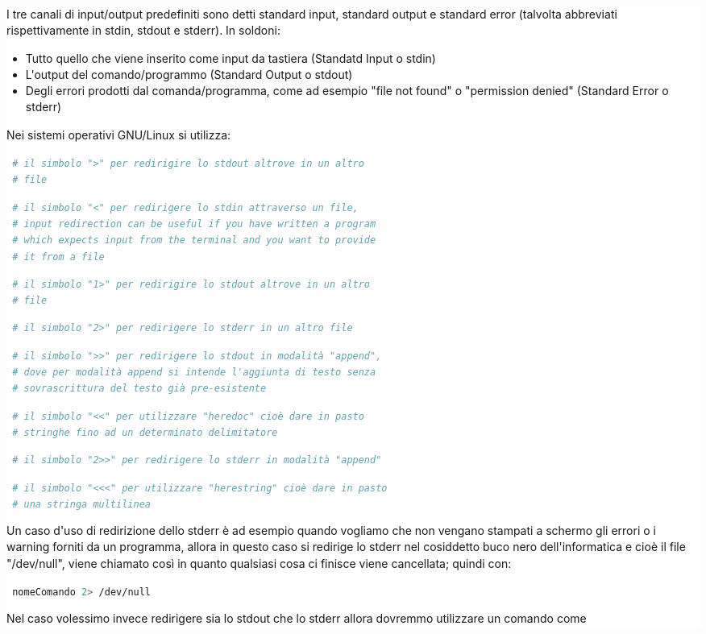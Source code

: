 I tre canali di input/output predefiniti sono detti standard
input, standard output e standard error (talvolta abbreviati
rispettivamente in stdin, stdout e stderr). In soldoni:

* Tutto quello che viene inserito come input da tastiera (Standatd Input o stdin)
* L'output del comando/programmo (Standard Output o stdout)
* Degli errori prodotti dal comanda/programma, come ad esempio
  "file not found" o "permission denied" (Standard Error o stderr)


Nei sistemi operativi GNU/Linux si utilizza:

```sh
 # il simbolo ">" per redirigire lo stdout altrove in un altro
 # file
```
```sh
 # il simbolo "<" per redirigere lo stdin attraverso un file,
 # input redirection can be useful if you have written a program
 # which expects input from the terminal and you want to provide
 # it from a file
```
```sh
 # il simbolo "1>" per redirigire lo stdout altrove in un altro
 # file
```
```sh
 # il simbolo "2>" per redirigere lo stderr in un altro file
```
```sh
 # il simbolo ">>" per redirigere lo stdout in modalità "append",
 # dove per modalità append si intende l'aggiunta di testo senza
 # sovrascrittura del testo già pre-esistente
```
```sh
 # il simbolo "<<" per utilizzare "heredoc" cioè dare in pasto
 # stringhe fino ad un determinato delimitatore
```
```sh
 # il simbolo "2>>" per redirigere lo stderr in modalità "append"
```
```sh
 # il simbolo "<<<" per utilizzare "herestring" cioè dare in pasto
 # una stringa multilinea
```
Un caso d'uso di redirizione dello stderr è ad esempio quando
vogliamo che non vengano stampati a schermo gli errori o i
warning forniti da un programma, allora in questo caso si
redirige lo stderr nel cosiddetto buco nero dell'informatica e
cioè il file "/dev/null", viene chiamato così in quanto qualsiasi
cosa ci finisce viene cancellata; quindi con:

```sh
 nomeComando 2> /dev/null
```
Nel caso volessimo invece redirigere sia lo stdout che lo stderr
allora dovremmo utilizzare un comando come
